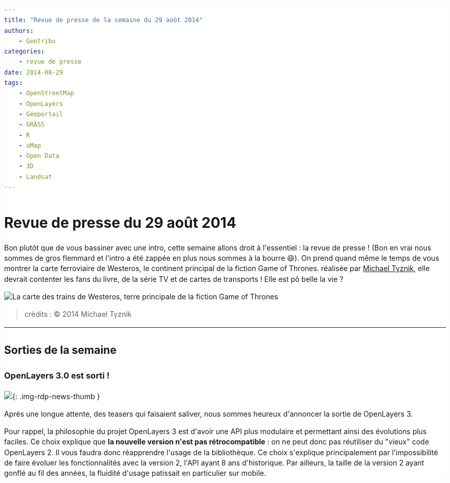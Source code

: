```yaml
---
title: "Revue de presse de la semaine du 29 août 2014"
authors:
    - Geotribu
categories:
    - revue de presse
date: 2014-08-29
tags:
    - OpenStreetMap
    - OpenLayers
    - Géoportail
    - GRASS
    - R
    - uMap
    - Open Data
    - 3D
    - Landsat
---
```


# Revue de presse du 29 août 2014

Bon plutôt que de vous bassiner avec une intro, cette semaine allons droit à l'essentiel : la revue de presse ! (Bon en vrai nous sommes de gros flemmard et l'intro a été zappée en plus nous sommes à la bourre :smile:). On prend quand même le temps de vous montrer la carte ferroviaire de Westeros, le continent principal de la fiction Game of Thrones. réalisée par [Michael Tyznik](https://tyznik.com/thrones/), elle devrait contenter les fans du livre, de la série TV et de cartes de transports ! Elle est pô belle la vie ?

![La carte des trains de Westeros, terre principale de la fiction Game of Thrones](https://cdn.geotribu.fr/img/articles-blog-rdp/divers/TrainMap_GameOfThrones_Westeros.png)

> crédits : © 2014 Michael Tyznik

----

## Sorties de la semaine

### OpenLayers 3.0 est sorti !

![](https://cdn.geotribu.fr/img/ol-logo.png){: .img-rdp-news-thumb }

Après une longue attente, des teasers qui faisaient saliver, nous sommes heureux d'annoncer la sortie de OpenLayers 3.  

Pour rappel, la philosophie du projet OpenLayers 3 est d'avoir une API plus modulaire et permettant ainsi des évolutions plus faciles. Ce choix explique que **la nouvelle version n'est pas rétrocompatible** : on ne peut donc pas réutiliser du "vieux" code OpenLayers 2. Il vous faudra donc réapprendre l'usage de la bibliothèque. Ce choix s'explique principalement par l'impossibilité de faire évoluer les fonctionnalités avec la version 2, l'API ayant 8 ans d'historique. Par ailleurs, la taille de la version 2 ayant gonflé au fil des années, la fluidité d'usage patissait en particulier sur mobile.  
